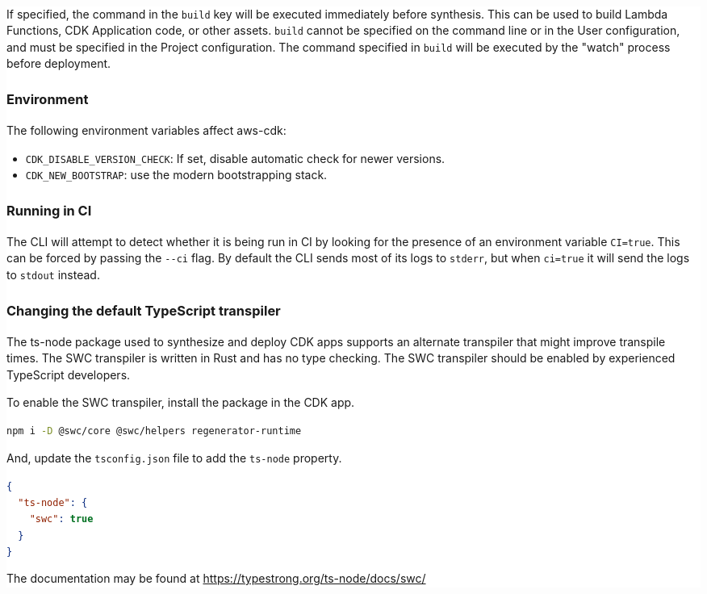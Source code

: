If specified, the command in the `build` key will be executed immediately before synthesis.
This can be used to build Lambda Functions, CDK Application code, or other assets.
`build` cannot be specified on the command line or in the User configuration,
and must be specified in the Project configuration. The command specified
in `build` will be executed by the "watch" process before deployment.

### Environment

The following environment variables affect aws-cdk:

- `CDK_DISABLE_VERSION_CHECK`: If set, disable automatic check for newer versions.
- `CDK_NEW_BOOTSTRAP`: use the modern bootstrapping stack.

### Running in CI

The CLI will attempt to detect whether it is being run in CI by looking for the presence of an
environment variable `CI=true`. This can be forced by passing the `--ci` flag. By default the CLI
sends most of its logs to `stderr`, but when `ci=true` it will send the logs to `stdout` instead.

### Changing the default TypeScript transpiler

The ts-node package used to synthesize and deploy CDK apps supports an alternate transpiler that might improve transpile times. The SWC transpiler is written in Rust and has no type checking. The SWC transpiler should be enabled by experienced TypeScript developers.

To enable the SWC transpiler, install the package in the CDK app.

```sh
npm i -D @swc/core @swc/helpers regenerator-runtime
```

And, update the `tsconfig.json` file to add the `ts-node` property.

```json
{
  "ts-node": {
    "swc": true
  }
}
```

The documentation may be found at <https://typestrong.org/ts-node/docs/swc/>
